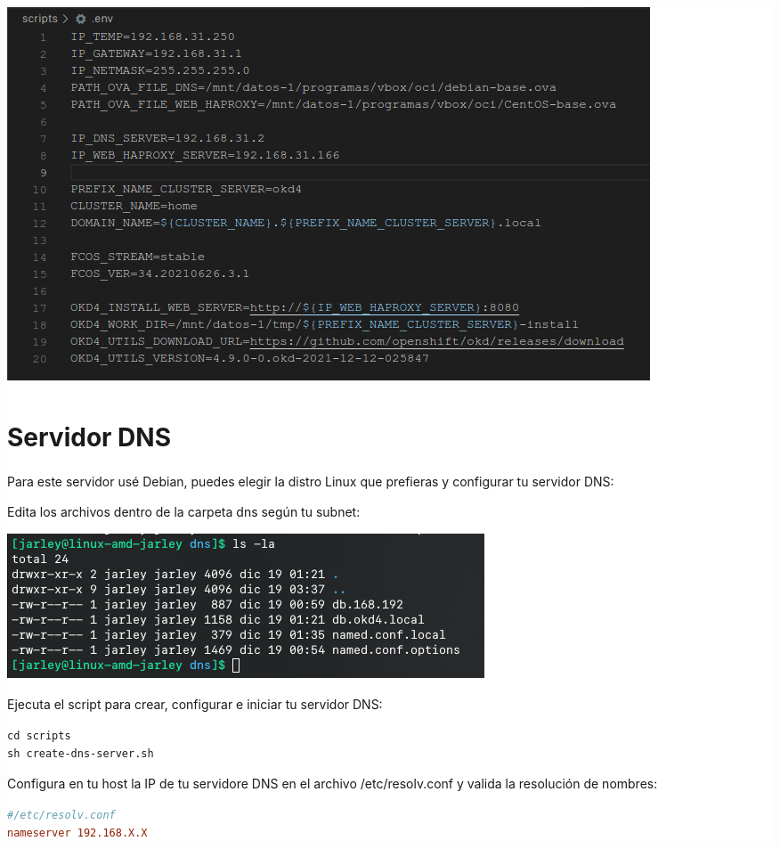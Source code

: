 ![env, .env](images/env.png)

Servidor DNS
===
Para este servidor usé Debian, puedes elegir la distro Linux que prefieras y configurar tu servidor DNS:

Edita los archivos dentro de la carpeta dns según tu subnet:

![folder-dns, folder-dns](images/folder-dns.png)

Ejecuta el script para crear, configurar e iniciar tu servidor DNS:

```shell
cd scripts
sh create-dns-server.sh
```

Configura en tu host la IP de tu servidore DNS en el archivo /etc/resolv.conf y valida la resolución de nombres:

```conf
#/etc/resolv.conf
nameserver 192.168.X.X
```
